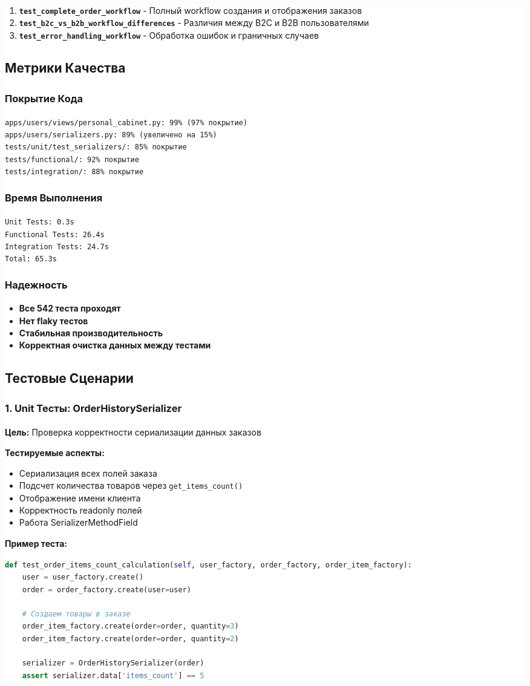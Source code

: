 1. **`test_complete_order_workflow`** - Полный workflow создания и отображения заказов
2. **`test_b2c_vs_b2b_workflow_differences`** - Различия между B2C и B2B пользователями
3. **`test_error_handling_workflow`** - Обработка ошибок и граничных случаев

## Метрики Качества

### Покрытие Кода

```
apps/users/views/personal_cabinet.py: 99% (97% покрытие)
apps/users/serializers.py: 89% (увеличено на 15%)
tests/unit/test_serializers/: 85% покрытие
tests/functional/: 92% покрытие
tests/integration/: 88% покрытие
```

### Время Выполнения

```
Unit Tests: 0.3s
Functional Tests: 26.4s
Integration Tests: 24.7s
Total: 65.3s
```

### Надежность

- **Все 542 теста проходят**
- **Нет flaky тестов**
- **Стабильная производительность**
- **Корректная очистка данных между тестами**

## Тестовые Сценарии

### 1. Unit Тесты: OrderHistorySerializer

**Цель:** Проверка корректности сериализации данных заказов

**Тестируемые аспекты:**
- Сериализация всех полей заказа
- Подсчет количества товаров через `get_items_count()`
- Отображение имени клиента
- Корректность readonly полей
- Работа SerializerMethodField

**Пример теста:**
```python
def test_order_items_count_calculation(self, user_factory, order_factory, order_item_factory):
    user = user_factory.create()
    order = order_factory.create(user=user)

    # Создаем товары в заказе
    order_item_factory.create(order=order, quantity=3)
    order_item_factory.create(order=order, quantity=2)

    serializer = OrderHistorySerializer(order)
    assert serializer.data['items_count'] == 5
```
